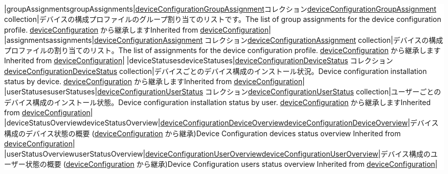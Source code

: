 |<span data-ttu-id="0db3c-242">groupAssignments</span><span class="sxs-lookup"><span data-stu-id="0db3c-242">groupAssignments</span></span>|<span data-ttu-id="0db3c-243">[deviceConfigurationGroupAssignment](../resources/intune-deviceconfig-deviceconfigurationgroupassignment.md)コレクション</span><span class="sxs-lookup"><span data-stu-id="0db3c-243">[deviceConfigurationGroupAssignment](../resources/intune-deviceconfig-deviceconfigurationgroupassignment.md) collection</span></span>|<span data-ttu-id="0db3c-244">デバイスの構成プロファイルのグループ割り当てのリストです。</span><span class="sxs-lookup"><span data-stu-id="0db3c-244">The list of group assignments for the device configuration profile.</span></span> <span data-ttu-id="0db3c-245">[deviceConfiguration](../resources/intune-deviceconfig-deviceconfiguration.md) から継承します</span><span class="sxs-lookup"><span data-stu-id="0db3c-245">Inherited from [deviceConfiguration](../resources/intune-deviceconfig-deviceconfiguration.md)</span></span>|
|<span data-ttu-id="0db3c-246">assignments</span><span class="sxs-lookup"><span data-stu-id="0db3c-246">assignments</span></span>|<span data-ttu-id="0db3c-247">[deviceConfigurationAssignment](../resources/intune-deviceconfig-deviceconfigurationassignment.md) コレクション</span><span class="sxs-lookup"><span data-stu-id="0db3c-247">[deviceConfigurationAssignment](../resources/intune-deviceconfig-deviceconfigurationassignment.md) collection</span></span>|<span data-ttu-id="0db3c-248">デバイスの構成プロファイルの割り当てのリスト。</span><span class="sxs-lookup"><span data-stu-id="0db3c-248">The list of assignments for the device configuration profile.</span></span> <span data-ttu-id="0db3c-249">[deviceConfiguration](../resources/intune-deviceconfig-deviceconfiguration.md) から継承します</span><span class="sxs-lookup"><span data-stu-id="0db3c-249">Inherited from [deviceConfiguration](../resources/intune-deviceconfig-deviceconfiguration.md)</span></span>|
|<span data-ttu-id="0db3c-250">deviceStatuses</span><span class="sxs-lookup"><span data-stu-id="0db3c-250">deviceStatuses</span></span>|<span data-ttu-id="0db3c-251">[deviceConfigurationDeviceStatus](../resources/intune-deviceconfig-deviceconfigurationdevicestatus.md) コレクション</span><span class="sxs-lookup"><span data-stu-id="0db3c-251">[deviceConfigurationDeviceStatus](../resources/intune-deviceconfig-deviceconfigurationdevicestatus.md) collection</span></span>|<span data-ttu-id="0db3c-252">デバイスごとのデバイス構成のインストール状況。</span><span class="sxs-lookup"><span data-stu-id="0db3c-252">Device configuration installation status by device.</span></span> <span data-ttu-id="0db3c-253">[deviceConfiguration](../resources/intune-deviceconfig-deviceconfiguration.md) から継承します</span><span class="sxs-lookup"><span data-stu-id="0db3c-253">Inherited from [deviceConfiguration](../resources/intune-deviceconfig-deviceconfiguration.md)</span></span>|
|<span data-ttu-id="0db3c-254">userStatuses</span><span class="sxs-lookup"><span data-stu-id="0db3c-254">userStatuses</span></span>|<span data-ttu-id="0db3c-255">[deviceConfigurationUserStatus](../resources/intune-deviceconfig-deviceconfigurationuserstatus.md) コレクション</span><span class="sxs-lookup"><span data-stu-id="0db3c-255">[deviceConfigurationUserStatus](../resources/intune-deviceconfig-deviceconfigurationuserstatus.md) collection</span></span>|<span data-ttu-id="0db3c-256">ユーザーごとのデバイス構成のインストール状態。</span><span class="sxs-lookup"><span data-stu-id="0db3c-256">Device configuration installation status by user.</span></span> <span data-ttu-id="0db3c-257">[deviceConfiguration](../resources/intune-deviceconfig-deviceconfiguration.md) から継承します</span><span class="sxs-lookup"><span data-stu-id="0db3c-257">Inherited from [deviceConfiguration](../resources/intune-deviceconfig-deviceconfiguration.md)</span></span>|
|<span data-ttu-id="0db3c-258">deviceStatusOverview</span><span class="sxs-lookup"><span data-stu-id="0db3c-258">deviceStatusOverview</span></span>|[<span data-ttu-id="0db3c-259">deviceConfigurationDeviceOverview</span><span class="sxs-lookup"><span data-stu-id="0db3c-259">deviceConfigurationDeviceOverview</span></span>](../resources/intune-deviceconfig-deviceconfigurationdeviceoverview.md)|<span data-ttu-id="0db3c-260">デバイス構成のデバイス状態の概要 ([deviceConfiguration](../resources/intune-deviceconfig-deviceconfiguration.md) から継承)</span><span class="sxs-lookup"><span data-stu-id="0db3c-260">Device Configuration devices status overview Inherited from [deviceConfiguration](../resources/intune-deviceconfig-deviceconfiguration.md)</span></span>|
|<span data-ttu-id="0db3c-261">userStatusOverview</span><span class="sxs-lookup"><span data-stu-id="0db3c-261">userStatusOverview</span></span>|[<span data-ttu-id="0db3c-262">deviceConfigurationUserOverview</span><span class="sxs-lookup"><span data-stu-id="0db3c-262">deviceConfigurationUserOverview</span></span>](../resources/intune-deviceconfig-deviceconfigurationuseroverview.md)|<span data-ttu-id="0db3c-263">デバイス構成のユーザー状態の概要 ([deviceConfiguration](../resources/intune-deviceconfig-deviceconfiguration.md) から継承)</span><span class="sxs-lookup"><span data-stu-id="0db3c-263">Device Configuration users status overview Inherited from [deviceConfiguration](../resources/intune-deviceconfig-deviceconfiguration.md)</span></span>|